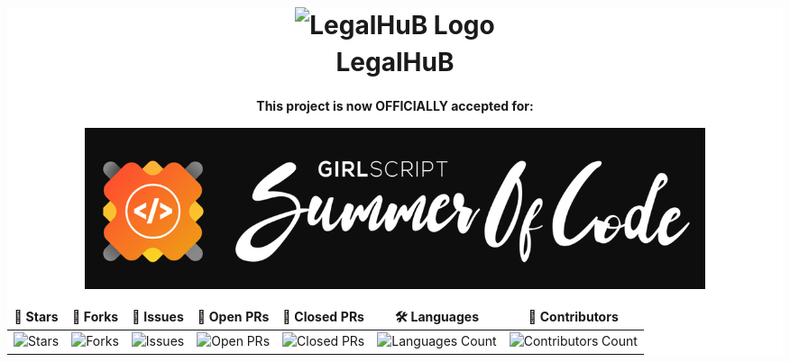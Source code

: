 
<h1 align="center">
  <img width="64" height="64" alt="LegalHuB Logo" src="frontend/public/vite.svg"/>
  <br>
  LegalHuB
</h1>


<p align="center">
  <b>This project is now OFFICIALLY accepted for:</b>
</p>

<div align="center">
  <img src="assets/gssoc.png" alt="GSSOC" width="80%">   

</div>   

<table align="center">
    <thead align="center">
        <tr>
            <td><b>🌟 Stars</b></td>
            <td><b>🍴 Forks</b></td>
            <td><b>🐛 Issues</b></td>
            <td><b>🔔 Open PRs</b></td>
            <td><b>🔕 Closed PRs</b></td>
            <td><b>🛠️ Languages</b></td>
            <td><b>👥 Contributors</b></td>
        </tr>
     </thead>
    <tbody>
         <tr>
            <td><img alt="Stars" src="https://img.shields.io/github/stars/DevSyncx/DevSync?style=flat&logo=github"/></td>
            <td><img alt="Forks" src="https://img.shields.io/github/forks/DevSyncx/DevSync?style=flat&logo=github"/></td>
            <td><img alt="Issues" src="https://img.shields.io/github/issues/DevSyncx/DevSync?style=flat&logo=github"/></td>
            <td><img alt="Open PRs" src="https://img.shields.io/github/issues-pr/DevSyncx/DevSync?style=flat&logo=github"/></td>
            <td><img alt="Closed PRs" src="https://img.shields.io/github/issues-pr-closed/DevSyncx/DevSync?style=flat&color=critical&logo=github"/></td>
            <td><img alt="Languages Count" src="https://img.shields.io/github/languages/count/DevSyncx/DevSync?style=flat&color=green&logo=github"></td>
            <td><img alt="Contributors Count" src="https://img.shields.io/github/contributors/DevSyncx/DevSync?style=flat&color=blue&logo=github"/></td>
        </tr>
    </tbody>
</table>
